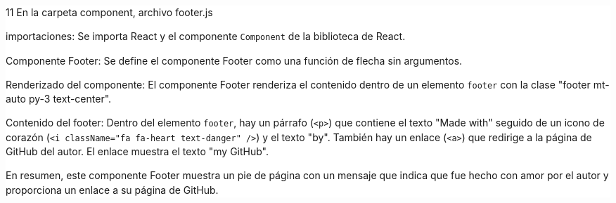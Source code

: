 
11 En la carpeta component, archivo footer.js

importaciones: Se importa React y el componente `Component` de la biblioteca de React.

Componente Footer: Se define el componente Footer como una función de flecha sin argumentos.

Renderizado del componente: El componente Footer renderiza el contenido dentro de un elemento `footer` con la clase "footer mt-auto py-3 text-center".

Contenido del footer: Dentro del elemento `footer`, hay un párrafo (`<p>`) que contiene el texto "Made with" seguido de un icono de corazón (`<i className="fa fa-heart text-danger" />`) y el texto "by". También hay un enlace (`<a>`) que redirige a la página de GitHub del autor. El enlace muestra el texto "my GitHub".

En resumen, este componente Footer muestra un pie de página con un mensaje que indica que fue hecho con amor por el autor y proporciona un enlace a su página de GitHub.



